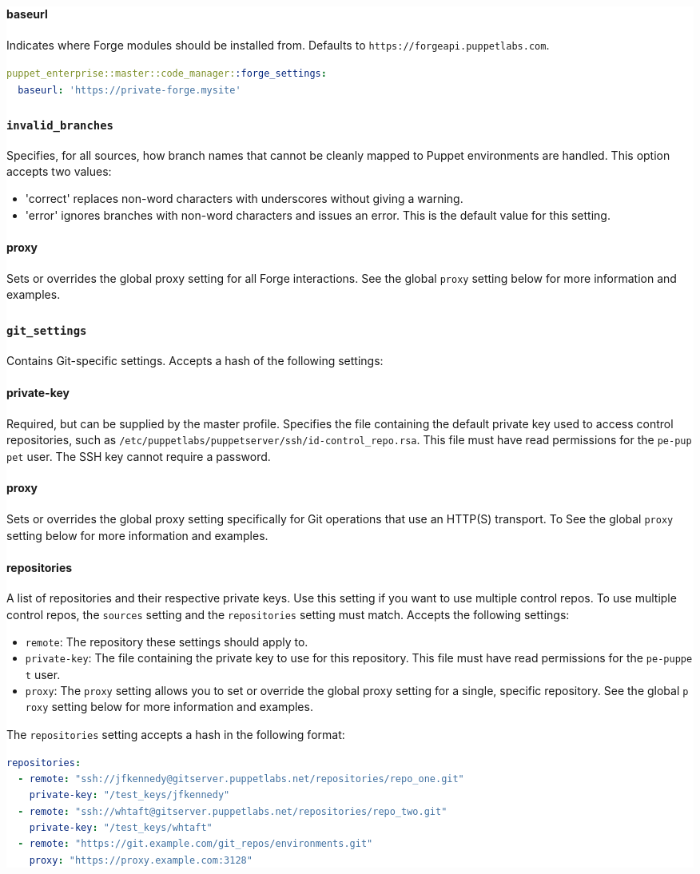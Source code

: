#### baseurl

Indicates where Forge modules should be installed from. Defaults to `https://forgeapi.puppetlabs.com`.

``` yaml
puppet_enterprise::master::code_manager::forge_settings: 
  baseurl: 'https://private-forge.mysite'
```
### `invalid_branches`

Specifies, for all sources, how branch names that cannot be cleanly mapped to Puppet environments are handled. This option accepts two values:

* 'correct' replaces non-word characters with underscores without giving a warning.
* 'error' ignores branches with non-word characters and issues an error. This is the default value for this setting.

#### proxy

Sets or overrides the global proxy setting for all Forge interactions. See the global `proxy` setting below for more information and examples.

### `git_settings`

Contains Git-specific settings. Accepts a hash of the following settings:

#### private-key

Required, but can be supplied by the master profile. Specifies the file containing the default private key used to access control repositories, such as `/etc/puppetlabs/puppetserver/ssh/id-control_repo.rsa`. This file must have read permissions for the `pe-puppet` user. The SSH key cannot require a password.

#### proxy

Sets or overrides the global proxy setting specifically for Git operations that use an HTTP(S) transport. To See the global `proxy` setting below for more information and examples.

#### repositories

A list of repositories and their respective private keys. Use this setting if you want to use multiple control repos. To use multiple control repos, the `sources` setting and the `repositories` setting must match. Accepts the following settings:

* `remote`: The repository these settings should apply to.
* `private-key`: The file containing the private key to use for this repository. This file must have read permissions for the `pe-puppet` user.
* `proxy`: The `proxy` setting allows you to set or override the global proxy setting for a single, specific repository. See the global `proxy` setting below for more information and examples.

The `repositories` setting accepts a hash in the following format:

```yaml
repositories:
  - remote: "ssh://jfkennedy@gitserver.puppetlabs.net/repositories/repo_one.git"
    private-key: "/test_keys/jfkennedy"
  - remote: "ssh://whtaft@gitserver.puppetlabs.net/repositories/repo_two.git"
    private-key: "/test_keys/whtaft"
  - remote: "https://git.example.com/git_repos/environments.git"
    proxy: "https://proxy.example.com:3128"
```
